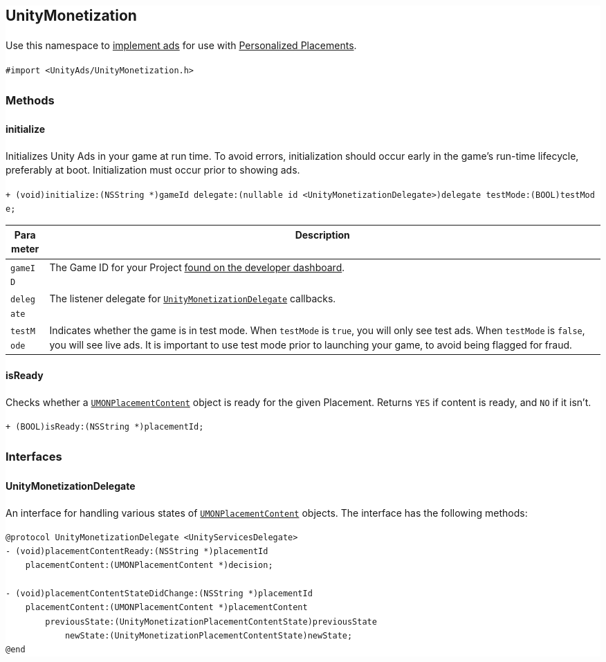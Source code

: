 ## UnityMonetization
Use this namespace to [implement ads](MonetizationBasicIntegrationIos.md#integration-for-personalized-placements) for use with [Personalized Placements](MonetizationPersonalizedPlacementsIos.md).

```
#import <UnityAds/UnityMonetization.h>
```

### Methods
#### initialize
Initializes Unity Ads in your game at run time. To avoid errors, initialization should occur early in the game’s run-time lifecycle, preferably at boot. Initialization must occur prior to showing ads.

```
+ (void)initialize:(NSString *)gameId delegate:(nullable id <UnityMonetizationDelegate>)delegate testMode:(BOOL)testMode;
```

| **Parameter** | **Description** |
| ------------- | --------------- |
| `gameID` | The Game ID for your Project [found on the developer dashboard](MonetizationResourcesDashboardGuide.md#game-ids). |
| `delegate` | The listener delegate for [`UnityMonetizationDelegate`](#unitymonetizationdelegate) callbacks. |
| `testMode` | Indicates whether the game is in test mode. When `testMode` is `true`, you will only see test ads. When `testMode` is `false`, you will see live ads. It is important to use test mode prior to launching your game, to avoid being flagged for fraud. |

#### isReady
Checks whether a [`UMONPlacementContent`](#umonplacementcontent) object is ready for the given Placement. Returns `YES` if content is ready, and `NO` if it isn’t.

```
+ (BOOL)isReady:(NSString *)placementId;
```

### Interfaces
#### UnityMonetizationDelegate
An interface for handling various states of [`UMONPlacementContent`](#umonplacementcontent) objects. The interface has the following methods:

```
@protocol UnityMonetizationDelegate <UnityServicesDelegate>
- (void)placementContentReady:(NSString *)placementId
    placementContent:(UMONPlacementContent *)decision;

- (void)placementContentStateDidChange:(NSString *)placementId
    placementContent:(UMONPlacementContent *)placementContent
        previousState:(UnityMonetizationPlacementContentState)previousState
            newState:(UnityMonetizationPlacementContentState)newState;
@end
```

